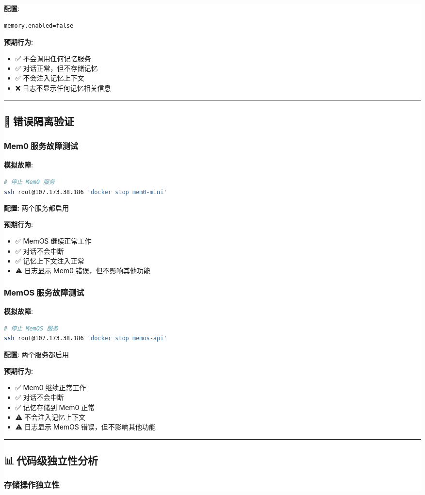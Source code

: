 **配置**:
```
memory.enabled=false
```

**预期行为**:
- ✅ 不会调用任何记忆服务
- ✅ 对话正常，但不存储记忆
- ✅ 不会注入记忆上下文
- ❌ 日志不显示任何记忆相关信息

---

## 🚨 **错误隔离验证**

### **Mem0 服务故障测试**

**模拟故障**:
```bash
# 停止 Mem0 服务
ssh root@107.173.38.186 'docker stop mem0-mini'
```

**配置**: 两个服务都启用

**预期行为**:
- ✅ MemOS 继续正常工作
- ✅ 对话不会中断
- ✅ 记忆上下文注入正常
- ⚠️ 日志显示 Mem0 错误，但不影响其他功能

### **MemOS 服务故障测试**

**模拟故障**:
```bash
# 停止 MemOS 服务
ssh root@107.173.38.186 'docker stop memos-api'
```

**配置**: 两个服务都启用

**预期行为**:
- ✅ Mem0 继续正常工作
- ✅ 对话不会中断
- ✅ 记忆存储到 Mem0 正常
- ⚠️ 不会注入记忆上下文
- ⚠️ 日志显示 MemOS 错误，但不影响其他功能

---

## 📊 **代码级独立性分析**

### **存储操作独立性**
